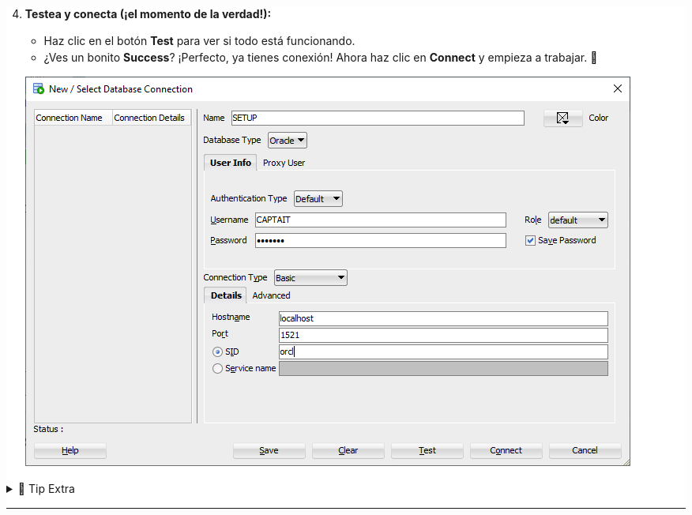 4. **Testea y conecta (¡el momento de la verdad!):**  
   - Haz clic en el botón **Test** para ver si todo está funcionando.  
   - ¿Ves un bonito **Success**? ¡Perfecto, ya tienes conexión! Ahora haz clic en **Connect** y empieza a trabajar. 🎉  

   ![SQL Developer Connection](./images/sqldeveloper_connection.png)

<details><summary>📌 Tip Extra </summary></details>


---

<a id="oracle-database"></a>